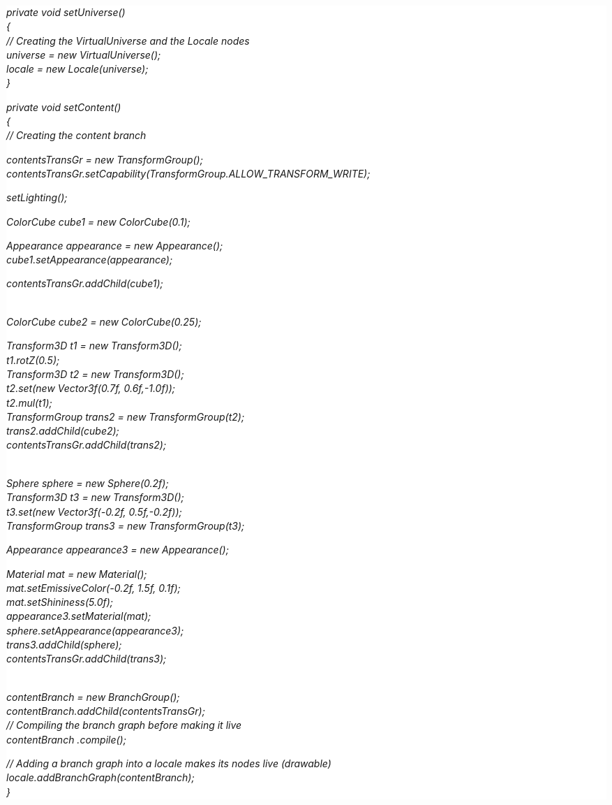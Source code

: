 
*private void setUniverse()*        
*{*        
*// Creating the VirtualUniverse and the Locale nodes*        
*universe = new VirtualUniverse();*        
*locale = new Locale(universe);*        
*}*

*private void setContent()*        
*{*        
*// Creating the content branch*

*contentsTransGr = new TransformGroup();*        
*contentsTransGr.setCapability(TransformGroup.ALLOW\_TRANSFORM\_WRITE);*

*setLighting();*

*ColorCube cube1 = new ColorCube(0.1);*

*Appearance appearance = new Appearance();*        
*cube1.setAppearance(appearance);*

*contentsTransGr.addChild(cube1);*        
 

*ColorCube cube2 = new ColorCube(0.25);*

*Transform3D t1 = new Transform3D();*        
*t1.rotZ(0.5);*        
*Transform3D t2 = new Transform3D();*        
*t2.set(new Vector3f(0.7f, 0.6f,-1.0f));*        
*t2.mul(t1);*        
*TransformGroup trans2 = new TransformGroup(t2);*        
*trans2.addChild(cube2);*        
*contentsTransGr.addChild(trans2);*        
 

*Sphere sphere = new Sphere(0.2f);*        
*Transform3D t3 = new Transform3D();*        
*t3.set(new Vector3f(-0.2f, 0.5f,-0.2f));*        
*TransformGroup trans3 = new TransformGroup(t3);*

*Appearance appearance3 = new Appearance();*

*Material mat = new Material();*        
*mat.setEmissiveColor(-0.2f, 1.5f, 0.1f);*        
*mat.setShininess(5.0f);*        
*appearance3.setMaterial(mat);*        
*sphere.setAppearance(appearance3);*        
*trans3.addChild(sphere);*        
*contentsTransGr.addChild(trans3);*        
 

*contentBranch = new BranchGroup();*        
*contentBranch.addChild(contentsTransGr);*        
*// Compiling the branch graph before making it live*        
*contentBranch .compile();*

*// Adding a branch graph into a locale makes its nodes live (drawable)*        
*locale.addBranchGraph(contentBranch);*        
*}*
